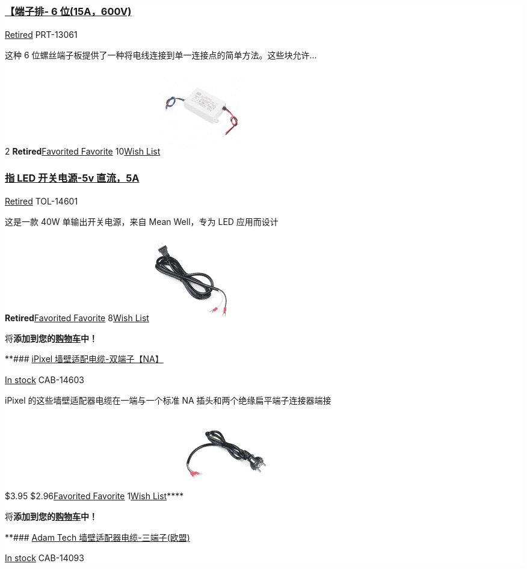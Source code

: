 ### [【端子排- 6 位(15A，600V)](https://www.sparkfun.com/products/retired/13061)

[Retired](https://learn.sparkfun.com/static/bubbles/ "Retired") PRT-13061

这种 6 位螺丝端子板提供了一种将电线连接到单一连接点的简单方法。这些块允许…

2 **Retired**[Favorited Favorite](# "Add to favorites") 10[Wish List](# "Add to wish list")[![Mean Well LED Switching Power Supply - 5VDC, 5A](img/3b95e6c4ca7e83a3b3a90359986f6e46.png)](https://www.sparkfun.com/products/retired/14601) 

### [指 LED 开关电源-5v 直流，5A](https://www.sparkfun.com/products/retired/14601)

[Retired](https://learn.sparkfun.com/static/bubbles/ "Retired") TOL-14601

这是一款 40W 单输出开关电源，来自 Mean Well，专为 LED 应用而设计

**Retired**[Favorited Favorite](# "Add to favorites") 8[Wish List](# "Add to wish list")[![iPixel Wall Adapter Cable - Two Terminal (NA)](img/8302273b0b465abdbd98882b969c929b.png)](https://www.sparkfun.com/products/14603) 

将**添加到您的[购物车](https://www.sparkfun.com/cart)中！**

 **### [iPixel 墙壁适配电缆-双端子【NA】](https://www.sparkfun.com/products/14603)

[In stock](https://learn.sparkfun.com/static/bubbles/ "in stock") CAB-14603

iPixel 的这些墙壁适配器电缆在一端与一个标准 NA 插头和两个绝缘扁平端子连接器端接

$3.95 $2.96[Favorited Favorite](# "Add to favorites") 1[Wish List](# "Add to wish list")****[![Adam Tech Wall Adapter Cable - Three Terminal (EU)](img/fb6af3fb0196227df1daa2e46d319450.png)](https://www.sparkfun.com/products/14093) 

将**添加到您的[购物车](https://www.sparkfun.com/cart)中！**

 **### [Adam Tech 墙壁适配器电缆-三端子(欧盟)](https://www.sparkfun.com/products/14093)

[In stock](https://learn.sparkfun.com/static/bubbles/ "in stock") CAB-14093
